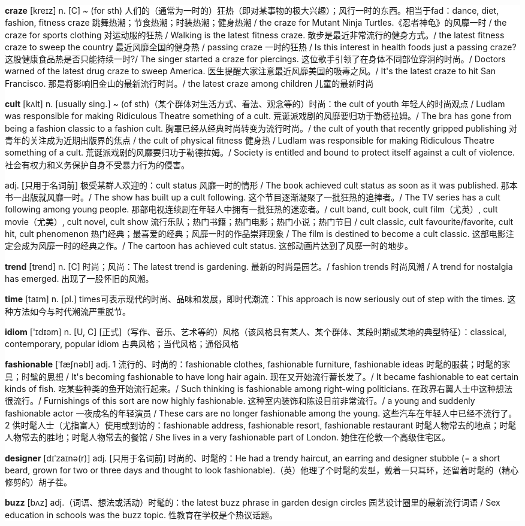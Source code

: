 <span class="vocabulary">**craze**</span> [kreɪz]
<span class="definition">n. [C] ~ (for sth) 人们的（通常为一时的）狂热（即对某事物的极大兴趣）；风行一时的东西。相当于fad：</span>dance, diet, fashion, fitness craze 跳舞热潮；节食热潮；时装热潮；健身热潮 / the craze for Mutant Ninja Turtles.《忍者神龟》的风靡一时 / the craze for sports clothing 对运动服的狂热 / Walking is the latest fitness craze. 散步是最近非常流行的健身方式。/ the latest fitness craze to sweep the country 最近风靡全国的健身热 / passing craze 一时的狂热 / Is this interest in health foods just a passing craze? 这股健康食品热是否只能持续一时?/ The singer started a craze for piercings. 这位歌手引领了在身体不同部位穿洞的时尚。/ Doctors warned of the latest drug craze to sweep America. 医生提醒大家注意最近风靡美国的吸毒之风。/ It's the latest craze to hit San Francisco. 那是将影响旧金山的最新流行时尚。/ the latest craze among children 儿童的最新时尚          

<span class="vocabulary">**cult**</span> [kʌlt]
<span class="definition">n. [usually sing.] ~ (of sth)（某个群体对生活方式、看法、观念等的）时尚：</span>the cult of youth 年轻人的时尚观点 / Ludlam was responsible for making Ridiculous Theatre something of a cult. 荒诞派戏剧的风靡要归功于勒德拉姆。/ The bra has gone from being a fashion classic to a fashion cult. 胸罩已经从经典时尚转变为流行时尚。/ the cult of youth that recently gripped publishing 对青年的关注成为近期出版界的焦点 / the cult of physical fitness 健身热 / Ludlam was responsible for making Ridiculous Theatre something of a cult. 荒诞派戏剧的风靡要归功于勒德拉姆。/ Society is entitled and bound to protect itself against a cult of violence. 社会有权力和义务保护自身不受暴力行为的侵害。

<span class="definition">adj. [只用于名词前] 极受某群人欢迎的：</span>cult status 风靡一时的情形 / The book achieved cult status as soon as it was published. 那本书一出版就风靡一时。/ The show has built up a cult following. 这个节目逐渐凝聚了一批狂热的追捧者。/ The TV series has a cult following among young people. 那部电视连续剧在年轻人中拥有一批狂热的迷恋者。/ cult band, cult book, cult film（尤英）, cult movie（尤美）, cult novel, cult show 流行乐队；热门书籍；热门电影；热门小说；热门节目 / cult classic, cult favourite/favorite, cult hit, cult phenomenon 热门经典；最喜爱的经典；风靡一时的作品崇拜现象 / The film is destined to become a cult classic. 这部电影注定会成为风靡一时的经典之作。/ The cartoon has achieved cult status. 这部动画片达到了风靡一时的地步。

<span class="vocabulary">**trend**</span> [trend] 
<span class="definition">n. [C] 时尚；风尚：</span>The latest trend is gardening. 最新的时尚是园艺。/ fashion trends 时尚风潮 / A trend for nostalgia has emerged. 出现了一股怀旧的风潮。

<span class="vocabulary">**time**</span> [taɪm] 
<span class="definition">n. [pl.] times可表示现代的时尚、品味和发展，即时代潮流：</span>This approach is now seriously out of step with the times. 这种方法如今与时代潮流严重脱节。
           
<span class="vocabulary">**idiom**</span> ['ɪdɪəm] 
<span class="definition">n. [U, C] [正式]（写作、音乐、艺术等的）风格（该风格具有某人、某个群体、某段时期或某地的典型特征）：</span>classical, contemporary, popular idiom 古典风格；当代风格；通俗风格
           
<span class="vocabulary">**fashionable**</span> [ˈfæʃnəbl]
<span class="definition">adj. 1 流行的、时尚的：</span>fashionable clothes, fashionable furniture, fashionable ideas 时髦的服装；时髦的家具；时髦的思想 / It's becoming fashionable to have long hair again. 现在又开始流行蓄长发了。/ It became fashionable to eat certain kinds of fish. 吃某些种类的鱼开始流行起来。/ Such thinking is fashionable among right-wing politicians. 在政界右翼人士中这种想法很流行。/ Furnishings of this sort are now highly fashionable. 这种室内装饰和陈设目前非常流行。/ a young and suddenly fashionable actor 一夜成名的年轻演员 / These cars are no longer fashionable among the young. 这些汽车在年轻人中已经不流行了。<span class="definition">2 供时髦人士（尤指富人）使用或到访的：</span>fashionable address, fashionable resort, fashionable restaurant 时髦人物常去的地点；时髦人物常去的胜地；时髦人物常去的餐馆 / She lives in a very fashionable part of London. 她住在伦敦一个高级住宅区。
                         
<span class="vocabulary">**designer**</span> [dɪˈzaɪnə(r)]
<span class="definition">adj. [只用于名词前] 时尚的、时髦的：</span>He had a trendy haircut, an earring and designer stubble (= a short beard, grown for two or three days and thought to look fashionable).（英）他理了个时髦的发型，戴着一只耳环，还留着时髦的（精心修剪的）胡子茬。

<span class="vocabulary">**buzz**</span> [bʌz]
<span class="definition">adj.（词语、想法或活动）时髦的：</span>the latest buzz phrase in garden design circles 园艺设计圈里的最新流行词语 / Sex education in schools was the buzz topic. 性教育在学校是个热议话题。
